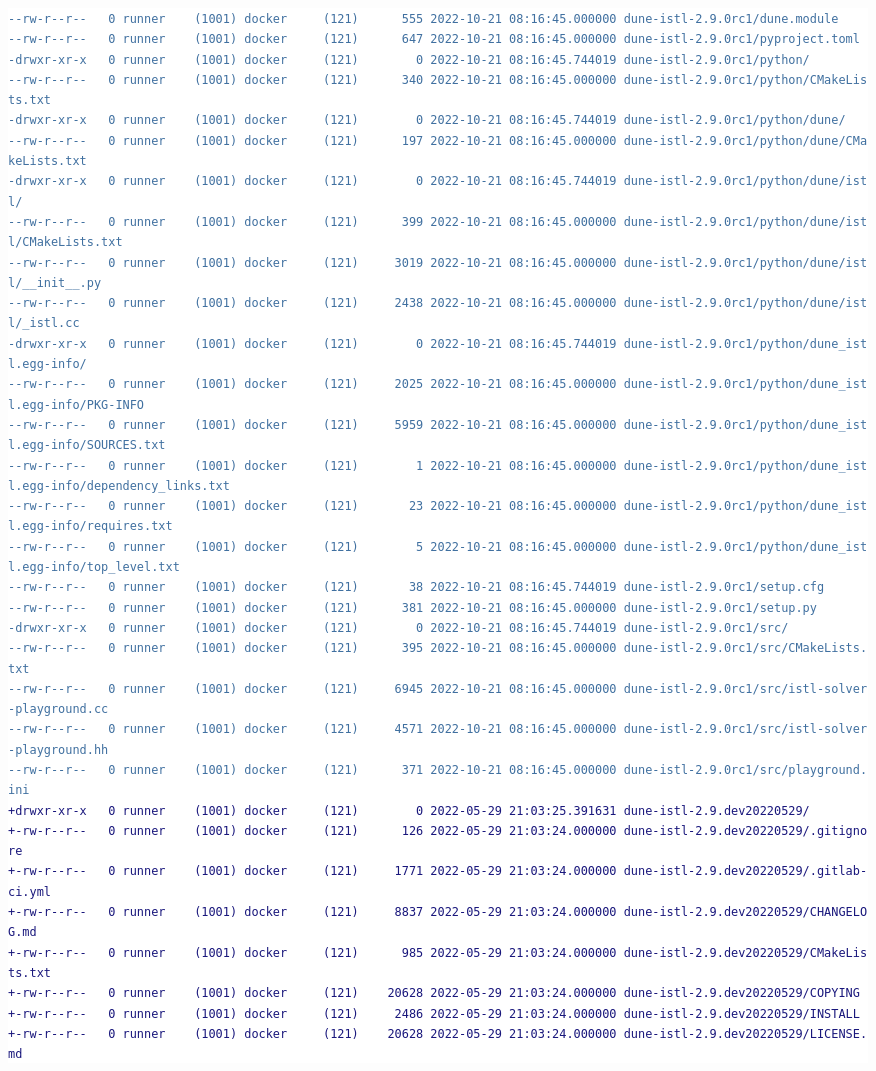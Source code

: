 ```diff
--rw-r--r--   0 runner    (1001) docker     (121)      555 2022-10-21 08:16:45.000000 dune-istl-2.9.0rc1/dune.module
--rw-r--r--   0 runner    (1001) docker     (121)      647 2022-10-21 08:16:45.000000 dune-istl-2.9.0rc1/pyproject.toml
-drwxr-xr-x   0 runner    (1001) docker     (121)        0 2022-10-21 08:16:45.744019 dune-istl-2.9.0rc1/python/
--rw-r--r--   0 runner    (1001) docker     (121)      340 2022-10-21 08:16:45.000000 dune-istl-2.9.0rc1/python/CMakeLists.txt
-drwxr-xr-x   0 runner    (1001) docker     (121)        0 2022-10-21 08:16:45.744019 dune-istl-2.9.0rc1/python/dune/
--rw-r--r--   0 runner    (1001) docker     (121)      197 2022-10-21 08:16:45.000000 dune-istl-2.9.0rc1/python/dune/CMakeLists.txt
-drwxr-xr-x   0 runner    (1001) docker     (121)        0 2022-10-21 08:16:45.744019 dune-istl-2.9.0rc1/python/dune/istl/
--rw-r--r--   0 runner    (1001) docker     (121)      399 2022-10-21 08:16:45.000000 dune-istl-2.9.0rc1/python/dune/istl/CMakeLists.txt
--rw-r--r--   0 runner    (1001) docker     (121)     3019 2022-10-21 08:16:45.000000 dune-istl-2.9.0rc1/python/dune/istl/__init__.py
--rw-r--r--   0 runner    (1001) docker     (121)     2438 2022-10-21 08:16:45.000000 dune-istl-2.9.0rc1/python/dune/istl/_istl.cc
-drwxr-xr-x   0 runner    (1001) docker     (121)        0 2022-10-21 08:16:45.744019 dune-istl-2.9.0rc1/python/dune_istl.egg-info/
--rw-r--r--   0 runner    (1001) docker     (121)     2025 2022-10-21 08:16:45.000000 dune-istl-2.9.0rc1/python/dune_istl.egg-info/PKG-INFO
--rw-r--r--   0 runner    (1001) docker     (121)     5959 2022-10-21 08:16:45.000000 dune-istl-2.9.0rc1/python/dune_istl.egg-info/SOURCES.txt
--rw-r--r--   0 runner    (1001) docker     (121)        1 2022-10-21 08:16:45.000000 dune-istl-2.9.0rc1/python/dune_istl.egg-info/dependency_links.txt
--rw-r--r--   0 runner    (1001) docker     (121)       23 2022-10-21 08:16:45.000000 dune-istl-2.9.0rc1/python/dune_istl.egg-info/requires.txt
--rw-r--r--   0 runner    (1001) docker     (121)        5 2022-10-21 08:16:45.000000 dune-istl-2.9.0rc1/python/dune_istl.egg-info/top_level.txt
--rw-r--r--   0 runner    (1001) docker     (121)       38 2022-10-21 08:16:45.744019 dune-istl-2.9.0rc1/setup.cfg
--rw-r--r--   0 runner    (1001) docker     (121)      381 2022-10-21 08:16:45.000000 dune-istl-2.9.0rc1/setup.py
-drwxr-xr-x   0 runner    (1001) docker     (121)        0 2022-10-21 08:16:45.744019 dune-istl-2.9.0rc1/src/
--rw-r--r--   0 runner    (1001) docker     (121)      395 2022-10-21 08:16:45.000000 dune-istl-2.9.0rc1/src/CMakeLists.txt
--rw-r--r--   0 runner    (1001) docker     (121)     6945 2022-10-21 08:16:45.000000 dune-istl-2.9.0rc1/src/istl-solver-playground.cc
--rw-r--r--   0 runner    (1001) docker     (121)     4571 2022-10-21 08:16:45.000000 dune-istl-2.9.0rc1/src/istl-solver-playground.hh
--rw-r--r--   0 runner    (1001) docker     (121)      371 2022-10-21 08:16:45.000000 dune-istl-2.9.0rc1/src/playground.ini
+drwxr-xr-x   0 runner    (1001) docker     (121)        0 2022-05-29 21:03:25.391631 dune-istl-2.9.dev20220529/
+-rw-r--r--   0 runner    (1001) docker     (121)      126 2022-05-29 21:03:24.000000 dune-istl-2.9.dev20220529/.gitignore
+-rw-r--r--   0 runner    (1001) docker     (121)     1771 2022-05-29 21:03:24.000000 dune-istl-2.9.dev20220529/.gitlab-ci.yml
+-rw-r--r--   0 runner    (1001) docker     (121)     8837 2022-05-29 21:03:24.000000 dune-istl-2.9.dev20220529/CHANGELOG.md
+-rw-r--r--   0 runner    (1001) docker     (121)      985 2022-05-29 21:03:24.000000 dune-istl-2.9.dev20220529/CMakeLists.txt
+-rw-r--r--   0 runner    (1001) docker     (121)    20628 2022-05-29 21:03:24.000000 dune-istl-2.9.dev20220529/COPYING
+-rw-r--r--   0 runner    (1001) docker     (121)     2486 2022-05-29 21:03:24.000000 dune-istl-2.9.dev20220529/INSTALL
+-rw-r--r--   0 runner    (1001) docker     (121)    20628 2022-05-29 21:03:24.000000 dune-istl-2.9.dev20220529/LICENSE.md
```